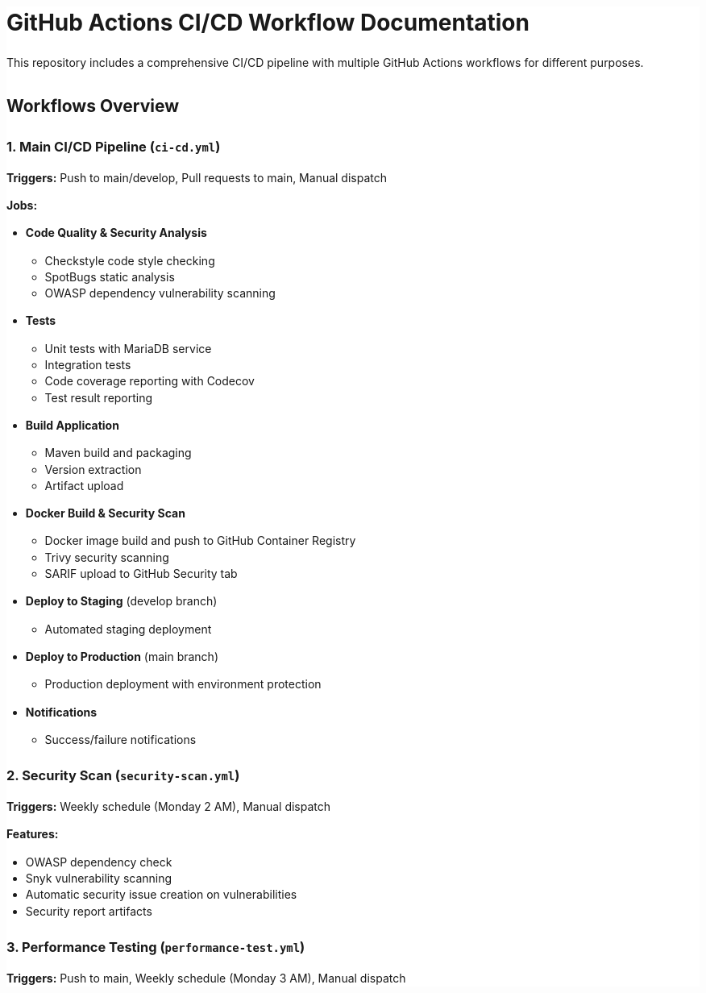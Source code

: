 # GitHub Actions CI/CD Workflow Documentation

This repository includes a comprehensive CI/CD pipeline with multiple GitHub Actions workflows for different purposes.

## Workflows Overview

### 1. Main CI/CD Pipeline (`ci-cd.yml`)
**Triggers:** Push to main/develop, Pull requests to main, Manual dispatch

**Jobs:**
- **Code Quality & Security Analysis**
  - Checkstyle code style checking
  - SpotBugs static analysis
  - OWASP dependency vulnerability scanning
  
- **Tests**
  - Unit tests with MariaDB service
  - Integration tests
  - Code coverage reporting with Codecov
  - Test result reporting
  
- **Build Application**
  - Maven build and packaging
  - Version extraction
  - Artifact upload
  
- **Docker Build & Security Scan**
  - Docker image build and push to GitHub Container Registry
  - Trivy security scanning
  - SARIF upload to GitHub Security tab
  
- **Deploy to Staging** (develop branch)
  - Automated staging deployment
  
- **Deploy to Production** (main branch)
  - Production deployment with environment protection
  
- **Notifications**
  - Success/failure notifications

### 2. Security Scan (`security-scan.yml`)
**Triggers:** Weekly schedule (Monday 2 AM), Manual dispatch

**Features:**
- OWASP dependency check
- Snyk vulnerability scanning
- Automatic security issue creation on vulnerabilities
- Security report artifacts

### 3. Performance Testing (`performance-test.yml`)
**Triggers:** Push to main, Weekly schedule (Monday 3 AM), Manual dispatch
